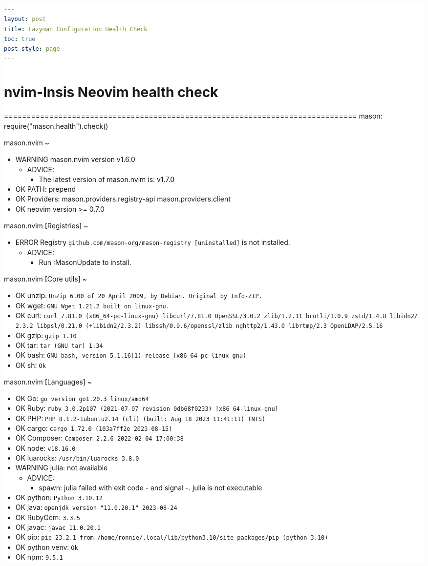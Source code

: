 ```yaml
---
layout: post
title: Lazyman Configuration Health Check
toc: true
post_style: page
---
```


# nvim-Insis Neovim health check

==============================================================================
mason: require("mason.health").check()

mason.nvim ~
- WARNING mason.nvim version v1.6.0
  - ADVICE:
    - The latest version of mason.nvim is: v1.7.0
- OK PATH: prepend
- OK Providers: 
  mason.providers.registry-api
  mason.providers.client
- OK neovim version >= 0.7.0

mason.nvim [Registries] ~
- ERROR Registry `github.com/mason-org/mason-registry [uninstalled]` is not installed.
  - ADVICE:
    - Run :MasonUpdate to install.

mason.nvim [Core utils] ~
- OK unzip: `UnZip 6.00 of 20 April 2009, by Debian. Original by Info-ZIP.`
- OK wget: `GNU Wget 1.21.2 built on linux-gnu.`
- OK curl: `curl 7.81.0 (x86_64-pc-linux-gnu) libcurl/7.81.0 OpenSSL/3.0.2 zlib/1.2.11 brotli/1.0.9 zstd/1.4.8 libidn2/2.3.2 libpsl/0.21.0 (+libidn2/2.3.2) libssh/0.9.6/openssl/zlib nghttp2/1.43.0 librtmp/2.3 OpenLDAP/2.5.16`
- OK gzip: `gzip 1.10`
- OK tar: `tar (GNU tar) 1.34`
- OK bash: `GNU bash, version 5.1.16(1)-release (x86_64-pc-linux-gnu)`
- OK sh: `Ok`

mason.nvim [Languages] ~
- OK Go: `go version go1.20.3 linux/amd64`
- OK Ruby: `ruby 3.0.2p107 (2021-07-07 revision 0db68f0233) [x86_64-linux-gnu]`
- OK PHP: `PHP 8.1.2-1ubuntu2.14 (cli) (built: Aug 18 2023 11:41:11) (NTS)`
- OK cargo: `cargo 1.72.0 (103a7ff2e 2023-08-15)`
- OK Composer: `Composer 2.2.6 2022-02-04 17:00:38`
- OK node: `v18.16.0`
- OK luarocks: `/usr/bin/luarocks 3.8.0`
- WARNING julia: not available
  - ADVICE:
    - spawn: julia failed with exit code - and signal -. julia is not executable
- OK python: `Python 3.10.12`
- OK java: `openjdk version "11.0.20.1" 2023-08-24`
- OK RubyGem: `3.3.5`
- OK javac: `javac 11.0.20.1`
- OK pip: `pip 23.2.1 from /home/ronnie/.local/lib/python3.10/site-packages/pip (python 3.10)`
- OK python venv: `Ok`
- OK npm: `9.5.1`
